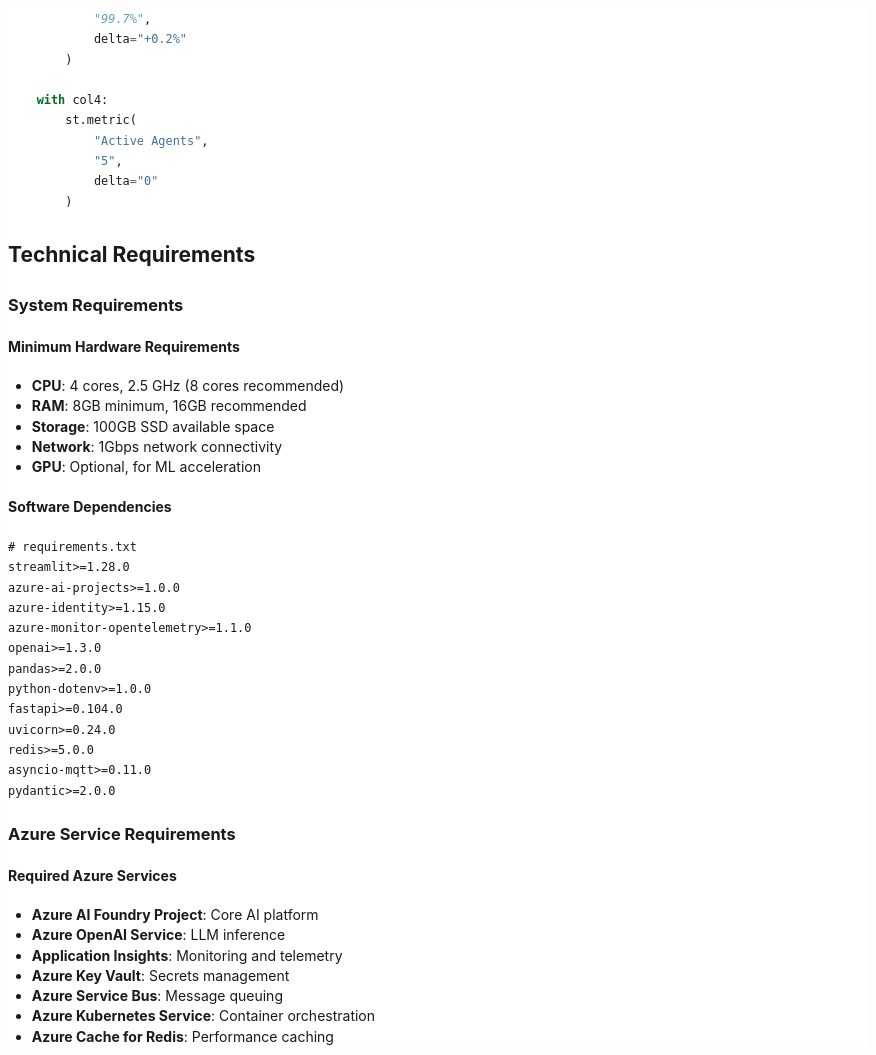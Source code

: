 ```python
            "99.7%", 
            delta="+0.2%"
        )
    
    with col4:
        st.metric(
            "Active Agents", 
            "5", 
            delta="0"
        )
```

## Technical Requirements

### System Requirements

#### Minimum Hardware Requirements
- **CPU**: 4 cores, 2.5 GHz (8 cores recommended)
- **RAM**: 8GB minimum, 16GB recommended
- **Storage**: 100GB SSD available space
- **Network**: 1Gbps network connectivity
- **GPU**: Optional, for ML acceleration

#### Software Dependencies
```
# requirements.txt
streamlit>=1.28.0
azure-ai-projects>=1.0.0
azure-identity>=1.15.0
azure-monitor-opentelemetry>=1.1.0
openai>=1.3.0
pandas>=2.0.0
python-dotenv>=1.0.0
fastapi>=0.104.0
uvicorn>=0.24.0
redis>=5.0.0
asyncio-mqtt>=0.11.0
pydantic>=2.0.0
```

### Azure Service Requirements

#### Required Azure Services
- **Azure AI Foundry Project**: Core AI platform
- **Azure OpenAI Service**: LLM inference
- **Application Insights**: Monitoring and telemetry
- **Azure Key Vault**: Secrets management
- **Azure Service Bus**: Message queuing
- **Azure Kubernetes Service**: Container orchestration
- **Azure Cache for Redis**: Performance caching
